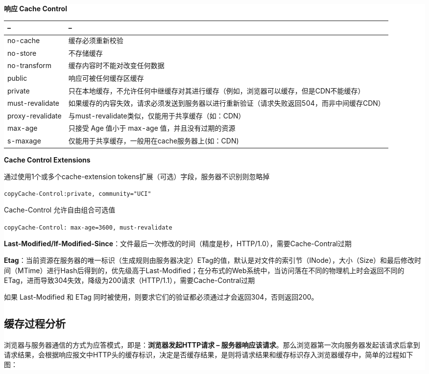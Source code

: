 **响应 Cache Control**

| –                | –                                                            |
| :--------------- | :----------------------------------------------------------- |
| no-cache         | 缓存必须重新校验                                             |
| no-store         | 不存储缓存                                                   |
| no-transform     | 缓存内容时不能对改变任何数据                                 |
| public           | 响应可被任何缓存区缓存                                       |
| private          | 只在本地缓存，不允许任何中继缓存对其进行缓存（例如，浏览器可以缓存，但是CDN不能缓存） |
| must-revalidate  | 如果缓存的内容失效，请求必须发送到服务器以进行重新验证（请求失败返回504，而非中间缓存CDN） |
| proxy-revalidate | 与must-revalidate类似，仅能用于共享缓存（如：CDN）           |
| max-age          | 只接受 Age 值小于 max-age 值，并且没有过期的资源             |
| s-maxage         | 仅能用于共享缓存，一般用在cache服务器上(如：CDN)             |

**Cache Control Extensions**

通过使用1个或多个cache-extension tokens扩展（可选）字段，服务器不识别则忽略掉

```
copyCache-Control:private, community="UCI"
```

Cache-Control 允许自由组合可选值

```
copyCache-Control: max-age=3600, must-revalidate
```

**Last-Modified/If-Modified-Since**：文件最后一次修改的时间（精度是秒，HTTP/1.0），需要Cache-Contral过期

**Etag**：当前资源在服务器的唯一标识（生成规则由服务器决定）ETag的值，默认是对文件的索引节（INode），大小（Size）和最后修改时间（MTime）进行Hash后得到的，优先级高于Last-Modified；在分布式的Web系统中，当访问落在不同的物理机上时会返回不同的ETag，进而导致304失效，降级为200请求（HTTP/1.1），需要Cache-Contral过期

如果 Last-Modified 和 ETag 同时被使用，则要求它们的验证都必须通过才会返回304，否则返回200。

## 缓存过程分析

浏览器与服务器通信的方式为应答模式，即是：**浏览器发起HTTP请求 – 服务器响应该请求**。那么浏览器第一次向服务器发起该请求后拿到请求结果，会根据响应报文中HTTP头的缓存标识，决定是否缓存结果，是则将请求结果和缓存标识存入浏览器缓存中，简单的过程如下图：
